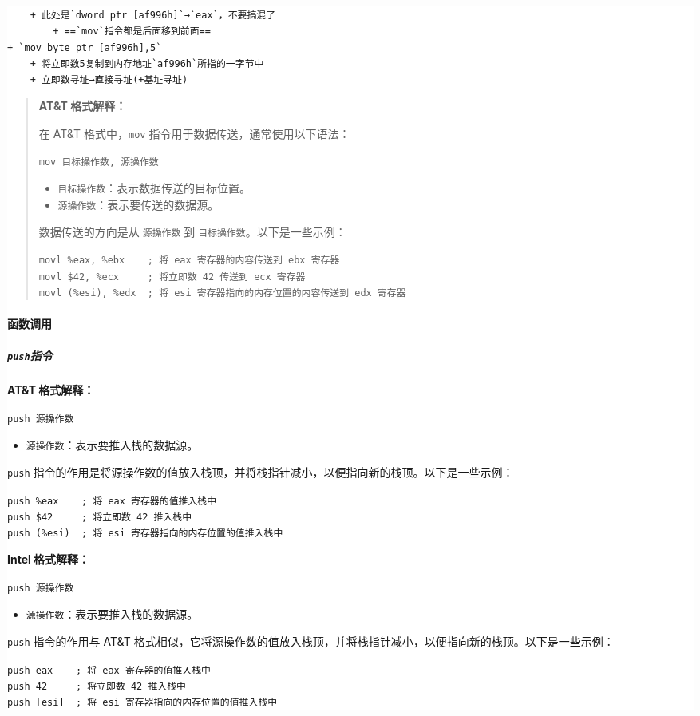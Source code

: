         + 此处是`dword ptr [af996h]`→`eax`，不要搞混了
            + ==`mov`指令都是后面移到前面==
    + `mov byte ptr [af996h],5`
        + 将立即数5复制到内存地址`af996h`所指的一字节中
        + 立即数寻址→直接寻址(+基址寻址)

>   **AT&T 格式解释：**
>
>   在 AT&T 格式中，`mov` 指令用于数据传送，通常使用以下语法：
>
>   ```
>   mov 目标操作数, 源操作数
>   ```
>
>   - `目标操作数`：表示数据传送的目标位置。
>   - `源操作数`：表示要传送的数据源。
>
>   数据传送的方向是从 `源操作数` 到 `目标操作数`。以下是一些示例：
>
>   ```assembly
>   movl %eax, %ebx    ; 将 eax 寄存器的内容传送到 ebx 寄存器
>   movl $42, %ecx     ; 将立即数 42 传送到 ecx 寄存器
>   movl (%esi), %edx  ; 将 esi 寄存器指向的内存位置的内容传送到 edx 寄存器
>   ```
>

#### 函数调用

##### `push`指令

**AT&T 格式解释：**

```
push 源操作数
```

- `源操作数`：表示要推入栈的数据源。

`push` 指令的作用是将源操作数的值放入栈顶，并将栈指针减小，以便指向新的栈顶。以下是一些示例：

```assembly
push %eax    ; 将 eax 寄存器的值推入栈中
push $42     ; 将立即数 42 推入栈中
push (%esi)  ; 将 esi 寄存器指向的内存位置的值推入栈中
```

**Intel 格式解释：**

```
push 源操作数
```

- `源操作数`：表示要推入栈的数据源。

`push` 指令的作用与 AT&T 格式相似，它将源操作数的值放入栈顶，并将栈指针减小，以便指向新的栈顶。以下是一些示例：

```assembly
push eax    ; 将 eax 寄存器的值推入栈中
push 42     ; 将立即数 42 推入栈中
push [esi]  ; 将 esi 寄存器指向的内存位置的值推入栈中
```
